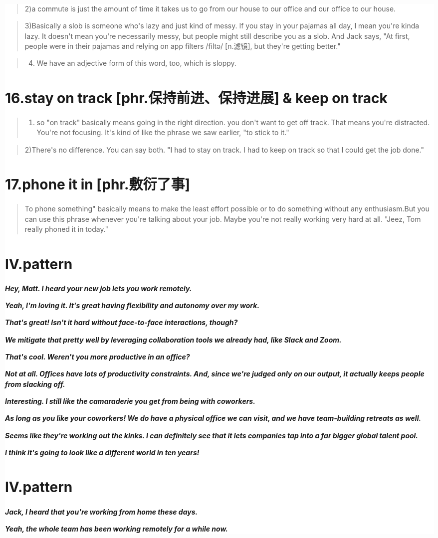 > 2)a commute is just the amount of time it takes us to go from our house to our office and our office to our house.

> 3)Basically a slob is someone who's lazy and just kind of messy. If you stay in your pajamas all day, I mean you're kinda lazy. It doesn't mean you're necessarily messy, but people might still describe you as a slob. And Jack says, "At first, people were in their pajamas and relying on app filters /filtə/ [n.滤镜], but they're getting better."

> 4) We have an adjective form of this word, too, which is sloppy.

# 16.stay on track [phr.保持前进、保持进展] & keep on track
> 1) so "on track" basically means going in the right direction. you don't want to get off track. That means you're distracted. You're not focusing. It's kind of like the phrase we saw earlier, "to stick to it."

> 2)There's no difference. You can say both. "I had to stay on track. I had to keep on track so that I could get the job done."

# 17.phone it in [phr.敷衍了事]
> To phone something" basically means to make the least effort possible or to do something without any enthusiasm.But you can use this phrase whenever you're talking about your job. Maybe you're not really working very hard at all. "Jeez, Tom really phoned it in today."

# IV.pattern
***Hey, Matt. I heard your new job lets you work remotely.***

***Yeah, I'm loving it. It's great having flexibility and autonomy over my work.***

***That's great! Isn't it hard without face-to-face interactions, though?***

***We mitigate that pretty well by leveraging collaboration tools we already had, like Slack and Zoom.***

***That's cool. Weren't you more productive in an office?***

***Not at all. Offices have lots of productivity constraints. And, since we're judged only on our output, it actually keeps people from slacking off.***

***Interesting. I still like the camaraderie you get from being with coworkers.***

***As long as you like your coworkers! We do have a physical office we can visit, and we have team-building retreats as well.***

***Seems like they're working out the kinks. I can definitely see that it lets companies tap into a far bigger global talent pool.***

***I think it's going to look like a different world in ten years!***

# IV.pattern
***Jack, I heard that you're working from home these days.***

***Yeah, the whole team has been working remotely for a while now.***
